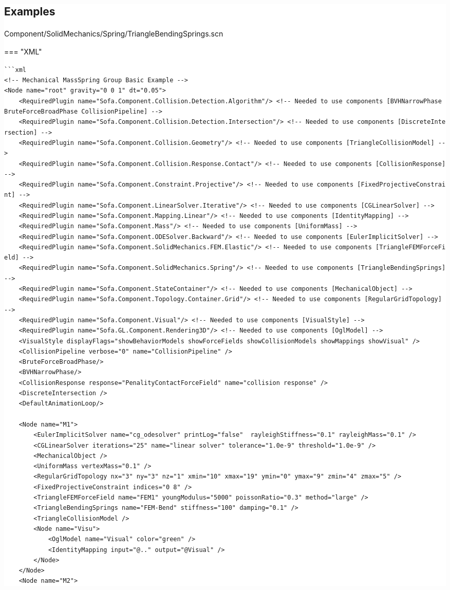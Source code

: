 

## Examples

Component/SolidMechanics/Spring/TriangleBendingSprings.scn

=== "XML"

    ```xml
    <!-- Mechanical MassSpring Group Basic Example -->
    <Node name="root" gravity="0 0 1" dt="0.05">
        <RequiredPlugin name="Sofa.Component.Collision.Detection.Algorithm"/> <!-- Needed to use components [BVHNarrowPhase BruteForceBroadPhase CollisionPipeline] -->
        <RequiredPlugin name="Sofa.Component.Collision.Detection.Intersection"/> <!-- Needed to use components [DiscreteIntersection] -->
        <RequiredPlugin name="Sofa.Component.Collision.Geometry"/> <!-- Needed to use components [TriangleCollisionModel] -->
        <RequiredPlugin name="Sofa.Component.Collision.Response.Contact"/> <!-- Needed to use components [CollisionResponse] -->
        <RequiredPlugin name="Sofa.Component.Constraint.Projective"/> <!-- Needed to use components [FixedProjectiveConstraint] -->
        <RequiredPlugin name="Sofa.Component.LinearSolver.Iterative"/> <!-- Needed to use components [CGLinearSolver] -->
        <RequiredPlugin name="Sofa.Component.Mapping.Linear"/> <!-- Needed to use components [IdentityMapping] -->
        <RequiredPlugin name="Sofa.Component.Mass"/> <!-- Needed to use components [UniformMass] -->
        <RequiredPlugin name="Sofa.Component.ODESolver.Backward"/> <!-- Needed to use components [EulerImplicitSolver] -->
        <RequiredPlugin name="Sofa.Component.SolidMechanics.FEM.Elastic"/> <!-- Needed to use components [TriangleFEMForceField] -->
        <RequiredPlugin name="Sofa.Component.SolidMechanics.Spring"/> <!-- Needed to use components [TriangleBendingSprings] -->
        <RequiredPlugin name="Sofa.Component.StateContainer"/> <!-- Needed to use components [MechanicalObject] -->
        <RequiredPlugin name="Sofa.Component.Topology.Container.Grid"/> <!-- Needed to use components [RegularGridTopology] -->
        <RequiredPlugin name="Sofa.Component.Visual"/> <!-- Needed to use components [VisualStyle] -->
        <RequiredPlugin name="Sofa.GL.Component.Rendering3D"/> <!-- Needed to use components [OglModel] -->
        <VisualStyle displayFlags="showBehaviorModels showForceFields showCollisionModels showMappings showVisual" />
        <CollisionPipeline verbose="0" name="CollisionPipeline" />
        <BruteForceBroadPhase/>
        <BVHNarrowPhase/>
        <CollisionResponse response="PenalityContactForceField" name="collision response" />
        <DiscreteIntersection />
        <DefaultAnimationLoop/>
        
        <Node name="M1">
            <EulerImplicitSolver name="cg_odesolver" printLog="false"  rayleighStiffness="0.1" rayleighMass="0.1" />
            <CGLinearSolver iterations="25" name="linear solver" tolerance="1.0e-9" threshold="1.0e-9" />
            <MechanicalObject />
            <UniformMass vertexMass="0.1" />
            <RegularGridTopology nx="3" ny="3" nz="1" xmin="10" xmax="19" ymin="0" ymax="9" zmin="4" zmax="5" />
            <FixedProjectiveConstraint indices="0 8" />
            <TriangleFEMForceField name="FEM1" youngModulus="5000" poissonRatio="0.3" method="large" />
            <TriangleBendingSprings name="FEM-Bend" stiffness="100" damping="0.1" />
            <TriangleCollisionModel />
            <Node name="Visu">
                <OglModel name="Visual" color="green" />
                <IdentityMapping input="@.." output="@Visual" />
            </Node>
        </Node>
        <Node name="M2">